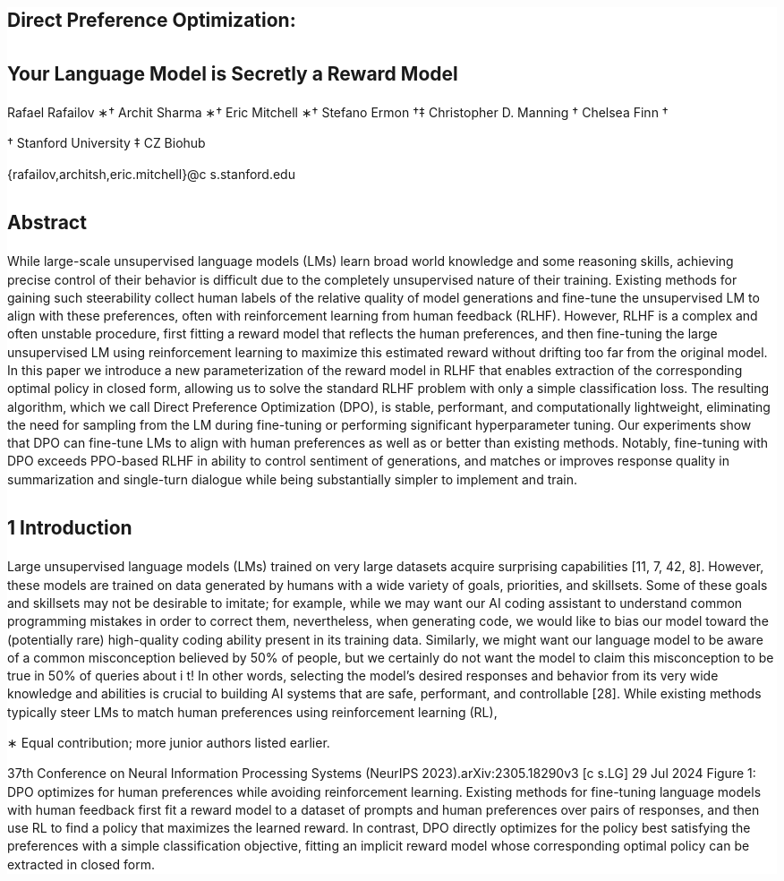 ## Direct Preference Optimization:

## Your Language Model is Secretly a Reward Model

Rafael Rafailov ∗† Archit Sharma ∗† Eric Mitchell ∗† Stefano Ermon †‡ Christopher D. Manning † Chelsea Finn
†

† Stanford University ‡ CZ Biohub

 {rafailov,architsh,eric.mitchell}@c s.stanford.edu

## Abstract

While large-scale unsupervised language models (LMs) learn broad world knowledge and some reasoning skills, achieving precise control of their behavior is difficult due to the completely unsupervised nature of their training. Existing methods for gaining such steerability collect human labels of the relative quality of model generations and fine-tune the unsupervised LM to align with these preferences, often with reinforcement learning from human feedback (RLHF). However, RLHF is a complex and often unstable procedure, first fitting a reward model that reflects the human preferences, and then fine-tuning the large unsupervised LM using reinforcement learning to maximize this estimated reward without drifting too far from the original model. In this paper we introduce a new parameterization of the reward model in RLHF that enables extraction of the corresponding optimal policy in closed form, allowing us to solve the standard RLHF problem with only a simple classification loss. The resulting algorithm, which we call Direct Preference Optimization (DPO), is stable, performant, and computationally lightweight, eliminating the need for sampling from the LM during fine-tuning or performing significant hyperparameter tuning. Our experiments show that DPO can fine-tune LMs to align with human preferences as well as or better than existing methods. Notably, fine-tuning with DPO exceeds PPO-based RLHF in ability to control sentiment of generations, and matches or improves response quality in summarization and single-turn dialogue while being substantially simpler to implement and train.

## 1 Introduction

Large unsupervised language models (LMs) trained on very large datasets acquire surprising capabilities [11, 7, 42, 8]. However, these models are trained on data generated by humans with a wide variety of goals, priorities, and skillsets. Some of these goals and skillsets may not be desirable to imitate; for example, while we may want our AI coding assistant to understand common programming mistakes in order to correct them, nevertheless, when generating code, we would like to bias our model toward the (potentially rare) high-quality coding ability present in its training data. Similarly, we might want our language model to be aware of a common misconception believed by 50% of people, but we certainly do not want the model to claim this misconception to be true in 50% of queries about i t! In other words, selecting the model’s desired responses and behavior from its very wide knowledge and abilities is crucial to building AI systems that are safe, performant, and controllable [28]. While existing methods typically steer LMs to match human preferences using reinforcement learning (RL),

∗ Equal contribution; more junior authors listed earlier.

37th Conference on Neural Information Processing Systems (NeurIPS 2023).arXiv:2305.18290v3  [c s.LG]  29 Jul 2024 Figure 1: DPO optimizes for human preferences while avoiding reinforcement learning. Existing methods for fine-tuning language models with human feedback first fit a reward model to a dataset of prompts and human preferences over pairs of responses, and then use RL to find a policy that maximizes the learned reward. In contrast, DPO directly optimizes for the policy best satisfying the preferences with a simple classification objective, fitting an implicit reward model whose corresponding optimal policy can be extracted in closed form.
